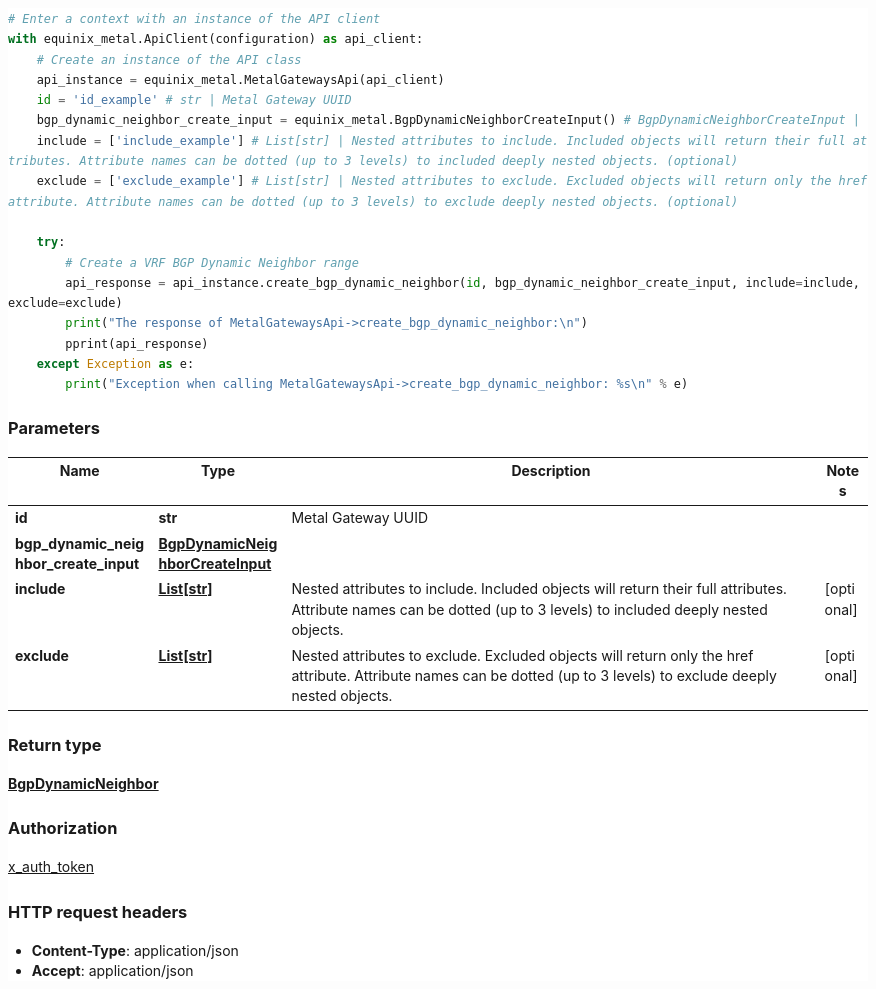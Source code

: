 ```python
# Enter a context with an instance of the API client
with equinix_metal.ApiClient(configuration) as api_client:
    # Create an instance of the API class
    api_instance = equinix_metal.MetalGatewaysApi(api_client)
    id = 'id_example' # str | Metal Gateway UUID
    bgp_dynamic_neighbor_create_input = equinix_metal.BgpDynamicNeighborCreateInput() # BgpDynamicNeighborCreateInput | 
    include = ['include_example'] # List[str] | Nested attributes to include. Included objects will return their full attributes. Attribute names can be dotted (up to 3 levels) to included deeply nested objects. (optional)
    exclude = ['exclude_example'] # List[str] | Nested attributes to exclude. Excluded objects will return only the href attribute. Attribute names can be dotted (up to 3 levels) to exclude deeply nested objects. (optional)

    try:
        # Create a VRF BGP Dynamic Neighbor range
        api_response = api_instance.create_bgp_dynamic_neighbor(id, bgp_dynamic_neighbor_create_input, include=include, exclude=exclude)
        print("The response of MetalGatewaysApi->create_bgp_dynamic_neighbor:\n")
        pprint(api_response)
    except Exception as e:
        print("Exception when calling MetalGatewaysApi->create_bgp_dynamic_neighbor: %s\n" % e)
```



### Parameters


Name | Type | Description  | Notes
------------- | ------------- | ------------- | -------------
 **id** | **str**| Metal Gateway UUID | 
 **bgp_dynamic_neighbor_create_input** | [**BgpDynamicNeighborCreateInput**](BgpDynamicNeighborCreateInput.md)|  | 
 **include** | [**List[str]**](str.md)| Nested attributes to include. Included objects will return their full attributes. Attribute names can be dotted (up to 3 levels) to included deeply nested objects. | [optional] 
 **exclude** | [**List[str]**](str.md)| Nested attributes to exclude. Excluded objects will return only the href attribute. Attribute names can be dotted (up to 3 levels) to exclude deeply nested objects. | [optional] 

### Return type

[**BgpDynamicNeighbor**](BgpDynamicNeighbor.md)

### Authorization

[x_auth_token](../README.md#x_auth_token)

### HTTP request headers

 - **Content-Type**: application/json
 - **Accept**: application/json

